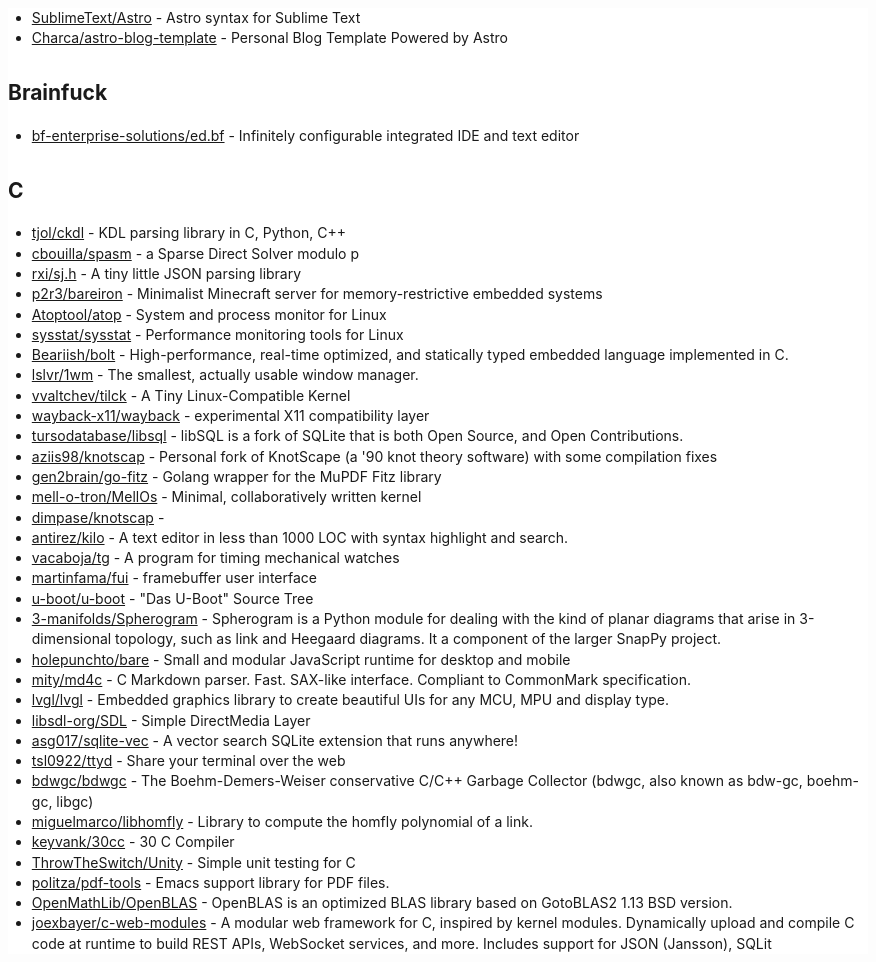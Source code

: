 - [SublimeText/Astro](https://github.com/SublimeText/Astro) - Astro syntax for Sublime Text
- [Charca/astro-blog-template](https://github.com/Charca/astro-blog-template) - Personal Blog Template Powered by Astro

## Brainfuck 

- [bf-enterprise-solutions/ed.bf](https://github.com/bf-enterprise-solutions/ed.bf) - Infinitely configurable integrated IDE and text editor

## C 

- [tjol/ckdl](https://github.com/tjol/ckdl) - KDL parsing library in C, Python, C++
- [cbouilla/spasm](https://github.com/cbouilla/spasm) - a Sparse Direct Solver modulo p
- [rxi/sj.h](https://github.com/rxi/sj.h) - A tiny little JSON parsing library
- [p2r3/bareiron](https://github.com/p2r3/bareiron) - Minimalist Minecraft server for memory-restrictive embedded systems
- [Atoptool/atop](https://github.com/Atoptool/atop) - System and process monitor for Linux
- [sysstat/sysstat](https://github.com/sysstat/sysstat) - Performance monitoring tools for Linux
- [Beariish/bolt](https://github.com/Beariish/bolt) - High-performance, real-time optimized, and statically typed embedded language implemented in C.
- [lslvr/1wm](https://github.com/lslvr/1wm) - The smallest, actually usable window manager.
- [vvaltchev/tilck](https://github.com/vvaltchev/tilck) - A Tiny Linux-Compatible Kernel
- [wayback-x11/wayback](https://github.com/wayback-x11/wayback) - experimental X11 compatibility layer
- [tursodatabase/libsql](https://github.com/tursodatabase/libsql) - libSQL is a fork of SQLite that is both Open Source, and Open Contributions.
- [aziis98/knotscap](https://github.com/aziis98/knotscap) - Personal fork of KnotScape (a '90 knot theory software) with some compilation fixes
- [gen2brain/go-fitz](https://github.com/gen2brain/go-fitz) - Golang wrapper for the MuPDF Fitz library
- [mell-o-tron/MellOs](https://github.com/mell-o-tron/MellOs) - Minimal, collaboratively written kernel
- [dimpase/knotscap](https://github.com/dimpase/knotscap) - 
- [antirez/kilo](https://github.com/antirez/kilo) - A text editor in less than 1000 LOC with syntax highlight and search.
- [vacaboja/tg](https://github.com/vacaboja/tg) - A program for timing mechanical watches
- [martinfama/fui](https://github.com/martinfama/fui) - framebuffer user interface
- [u-boot/u-boot](https://github.com/u-boot/u-boot) - "Das U-Boot" Source Tree
- [3-manifolds/Spherogram](https://github.com/3-manifolds/Spherogram) - Spherogram is a Python module for dealing with the kind of planar diagrams that arise in 3-dimensional topology, such as link and Heegaard diagrams. It a component of the larger SnapPy project.
- [holepunchto/bare](https://github.com/holepunchto/bare) - Small and modular JavaScript runtime for desktop and mobile
- [mity/md4c](https://github.com/mity/md4c) - C Markdown parser. Fast. SAX-like interface. Compliant to CommonMark specification.
- [lvgl/lvgl](https://github.com/lvgl/lvgl) - Embedded graphics library to create beautiful UIs for any MCU, MPU and display type.
- [libsdl-org/SDL](https://github.com/libsdl-org/SDL) - Simple DirectMedia Layer
- [asg017/sqlite-vec](https://github.com/asg017/sqlite-vec) - A vector search SQLite extension that runs anywhere!
- [tsl0922/ttyd](https://github.com/tsl0922/ttyd) - Share your terminal over the web
- [bdwgc/bdwgc](https://github.com/bdwgc/bdwgc) - The Boehm-Demers-Weiser conservative C/C++ Garbage Collector (bdwgc, also known as bdw-gc, boehm-gc, libgc)
- [miguelmarco/libhomfly](https://github.com/miguelmarco/libhomfly) - Library to compute the homfly polynomial of a link.
- [keyvank/30cc](https://github.com/keyvank/30cc) - 30 C Compiler
- [ThrowTheSwitch/Unity](https://github.com/ThrowTheSwitch/Unity) - Simple unit testing for C
- [politza/pdf-tools](https://github.com/politza/pdf-tools) - Emacs support library for PDF files.
- [OpenMathLib/OpenBLAS](https://github.com/OpenMathLib/OpenBLAS) - OpenBLAS is an optimized BLAS library based on GotoBLAS2 1.13 BSD version.
- [joexbayer/c-web-modules](https://github.com/joexbayer/c-web-modules) - A modular web framework for C, inspired by kernel modules. Dynamically upload and compile C code at runtime to build REST APIs, WebSocket services, and more. Includes support for JSON (Jansson), SQLit